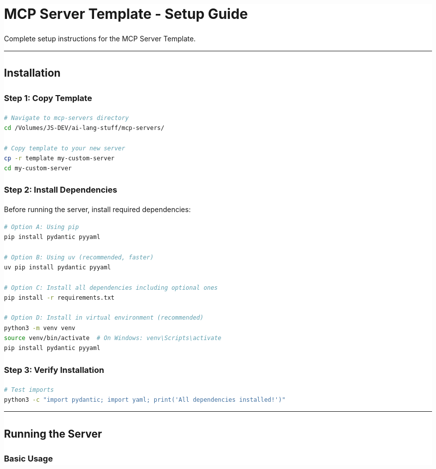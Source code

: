 # MCP Server Template - Setup Guide

Complete setup instructions for the MCP Server Template.

---

## Installation

### Step 1: Copy Template

```bash
# Navigate to mcp-servers directory
cd /Volumes/JS-DEV/ai-lang-stuff/mcp-servers/

# Copy template to your new server
cp -r template my-custom-server
cd my-custom-server
```

### Step 2: Install Dependencies

Before running the server, install required dependencies:

```bash
# Option A: Using pip
pip install pydantic pyyaml

# Option B: Using uv (recommended, faster)
uv pip install pydantic pyyaml

# Option C: Install all dependencies including optional ones
pip install -r requirements.txt

# Option D: Install in virtual environment (recommended)
python3 -m venv venv
source venv/bin/activate  # On Windows: venv\Scripts\activate
pip install pydantic pyyaml
```

### Step 3: Verify Installation

```bash
# Test imports
python3 -c "import pydantic; import yaml; print('All dependencies installed!')"
```

---

## Running the Server

### Basic Usage

